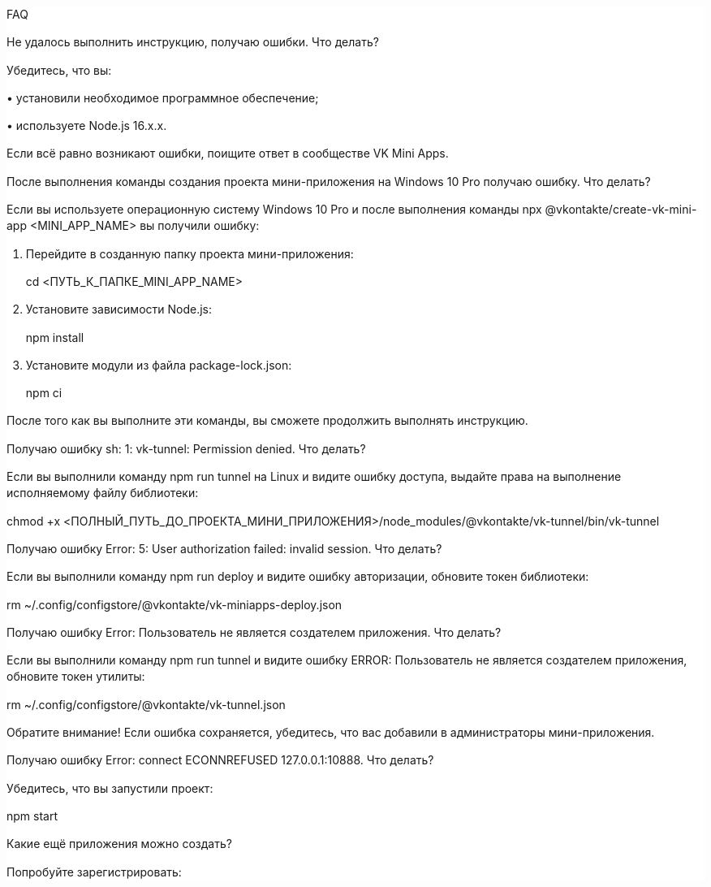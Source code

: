 FAQ

Не удалось выполнить инструкцию, получаю ошибки. Что делать?

Убедитесь, что вы:

• установили необходимое программное обеспечение;

• используете Node.js 16.x.x.

Если всё равно возникают ошибки, поищите ответ в сообществе VK Mini Apps.

После выполнения команды создания проекта мини-приложения на Windows 10 Pro получаю ошибку. Что делать?

Если вы используете операционную систему Windows 10 Pro и после выполнения команды npx @vkontakte/create-vk-mini-app <MINI_APP_NAME> вы получили ошибку:

1. Перейдите в созданную папку проекта мини-приложения:

    cd <ПУТЬ_К_ПАПКЕ_MINI_APP_NAME>

2. Установите зависимости Node.js:

    npm install

3. Установите модули из файла package-lock.json:

    npm ci

После того как вы выполните эти команды, вы сможете продолжить выполнять инструкцию.

Получаю ошибку sh: 1: vk-tunnel: Permission denied. Что делать?

Если вы выполнили команду npm run tunnel на Linux и видите ошибку доступа, выдайте права на выполнение исполняемому файлу библиотеки:

chmod +x <ПОЛНЫЙ_ПУТЬ_ДО_ПРОЕКТА_МИНИ_ПРИЛОЖЕНИЯ>/node_modules/@vkontakte/vk-tunnel/bin/vk-tunnel

Получаю ошибку Error: 5: User authorization failed: invalid session. Что делать?

Если вы выполнили команду npm run deploy и видите ошибку авторизации, обновите токен библиотеки:

rm ~/.config/configstore/@vkontakte/vk-miniapps-deploy.json

Получаю ошибку Error: Пользователь не является создателем приложения. Что делать?

Если вы выполнили команду npm run tunnel и видите ошибку ERROR: Пользователь не является создателем приложения, обновите токен утилиты:

rm ~/.config/configstore/@vkontakte/vk-tunnel.json

Обратите внимание! Если ошибка сохраняется, убедитесь, что вас добавили в администраторы мини-приложения.

Получаю ошибку Error: connect ECONNREFUSED 127.0.0.1:10888. Что делать?

Убедитесь, что вы запустили проект:

npm start

Какие ещё приложения можно создать?

Попробуйте зарегистрировать:
